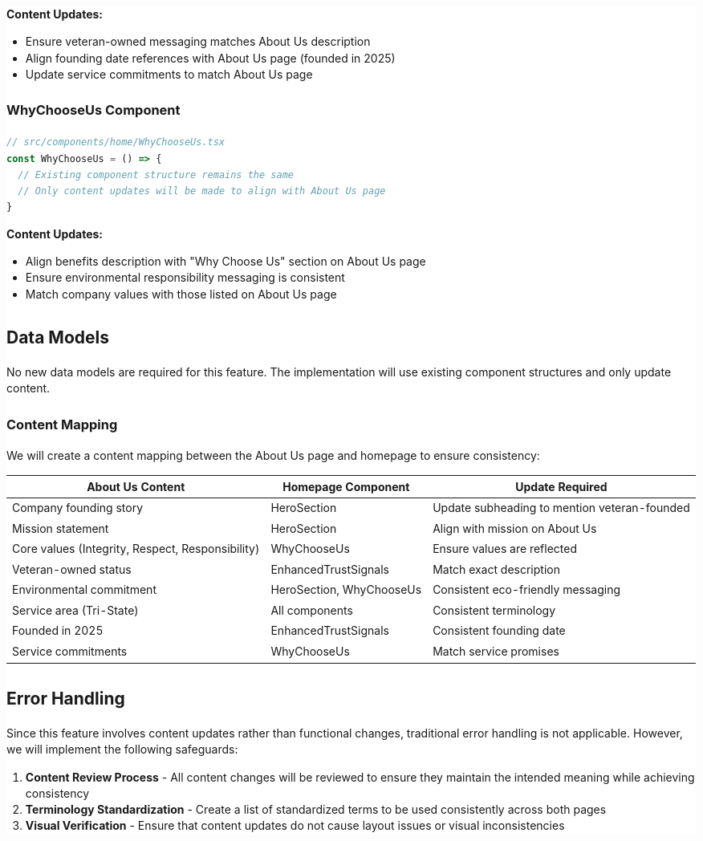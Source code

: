 **Content Updates:**
- Ensure veteran-owned messaging matches About Us description
- Align founding date references with About Us page (founded in 2025)
- Update service commitments to match About Us page

### WhyChooseUs Component

```typescript
// src/components/home/WhyChooseUs.tsx
const WhyChooseUs = () => {
  // Existing component structure remains the same
  // Only content updates will be made to align with About Us page
}
```

**Content Updates:**
- Align benefits description with "Why Choose Us" section on About Us page
- Ensure environmental responsibility messaging is consistent
- Match company values with those listed on About Us page

## Data Models

No new data models are required for this feature. The implementation will use existing component structures and only update content.

### Content Mapping

We will create a content mapping between the About Us page and homepage to ensure consistency:

| About Us Content | Homepage Component | Update Required |
|------------------|-------------------|----------------|
| Company founding story | HeroSection | Update subheading to mention veteran-founded |
| Mission statement | HeroSection | Align with mission on About Us |
| Core values (Integrity, Respect, Responsibility) | WhyChooseUs | Ensure values are reflected |
| Veteran-owned status | EnhancedTrustSignals | Match exact description |
| Environmental commitment | HeroSection, WhyChooseUs | Consistent eco-friendly messaging |
| Service area (Tri-State) | All components | Consistent terminology |
| Founded in 2025 | EnhancedTrustSignals | Consistent founding date |
| Service commitments | WhyChooseUs | Match service promises |

## Error Handling

Since this feature involves content updates rather than functional changes, traditional error handling is not applicable. However, we will implement the following safeguards:

1. **Content Review Process** - All content changes will be reviewed to ensure they maintain the intended meaning while achieving consistency
2. **Terminology Standardization** - Create a list of standardized terms to be used consistently across both pages
3. **Visual Verification** - Ensure that content updates do not cause layout issues or visual inconsistencies

